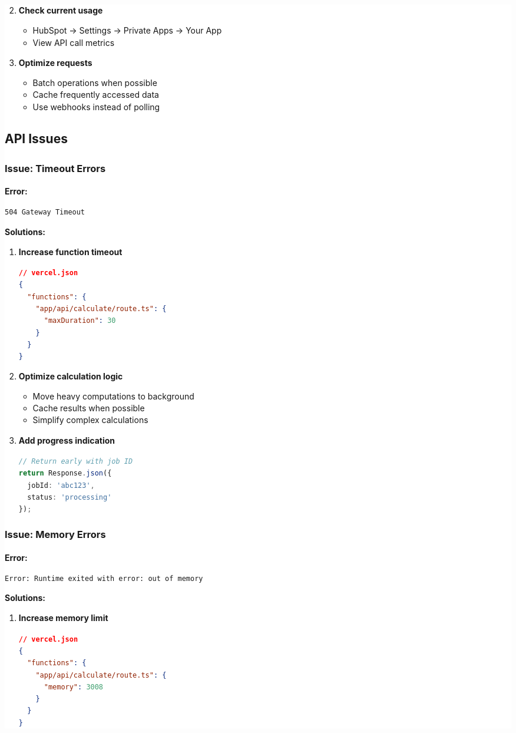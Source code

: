 2. **Check current usage**
   - HubSpot → Settings → Private Apps → Your App
   - View API call metrics

3. **Optimize requests**
   - Batch operations when possible
   - Cache frequently accessed data
   - Use webhooks instead of polling

## API Issues

### Issue: Timeout Errors

**Error:**
```
504 Gateway Timeout
```

**Solutions:**

1. **Increase function timeout**
   ```json
   // vercel.json
   {
     "functions": {
       "app/api/calculate/route.ts": {
         "maxDuration": 30
       }
     }
   }
   ```

2. **Optimize calculation logic**
   - Move heavy computations to background
   - Cache results when possible
   - Simplify complex calculations

3. **Add progress indication**
   ```typescript
   // Return early with job ID
   return Response.json({ 
     jobId: 'abc123',
     status: 'processing' 
   });
   ```

### Issue: Memory Errors

**Error:**
```
Error: Runtime exited with error: out of memory
```

**Solutions:**

1. **Increase memory limit**
   ```json
   // vercel.json
   {
     "functions": {
       "app/api/calculate/route.ts": {
         "memory": 3008
       }
     }
   }
   ```
